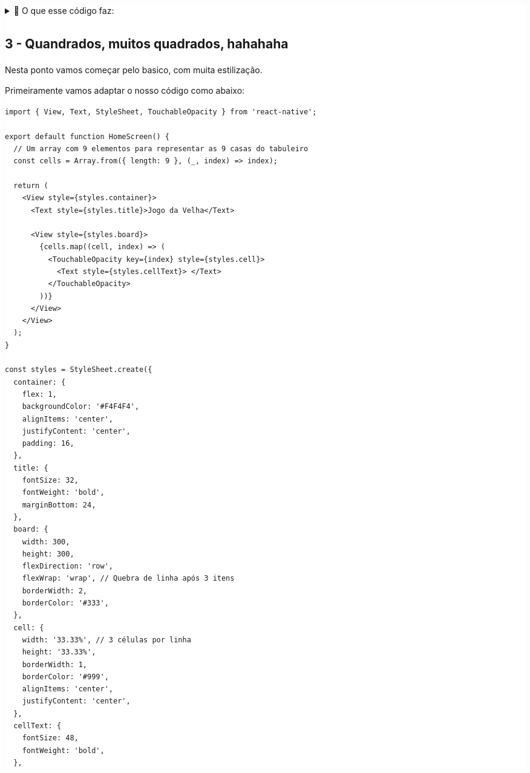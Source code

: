 

<details><summary>🧠 O que esse código faz:</summary></details>


## 3 - Quandrados, muitos quadrados, hahahaha

Nesta ponto vamos começar pelo basico, com muita estilização.

Primeiramente vamos adaptar o nosso código como abaixo: 

```tsx
import { View, Text, StyleSheet, TouchableOpacity } from 'react-native';

export default function HomeScreen() {
  // Um array com 9 elementos para representar as 9 casas do tabuleiro
  const cells = Array.from({ length: 9 }, (_, index) => index);

  return (
    <View style={styles.container}>
      <Text style={styles.title}>Jogo da Velha</Text>

      <View style={styles.board}>
        {cells.map((cell, index) => (
          <TouchableOpacity key={index} style={styles.cell}>
            <Text style={styles.cellText}> </Text>
          </TouchableOpacity>
        ))}
      </View>
    </View>
  );
}

const styles = StyleSheet.create({
  container: {
    flex: 1,
    backgroundColor: '#F4F4F4',
    alignItems: 'center',
    justifyContent: 'center',
    padding: 16,
  },
  title: {
    fontSize: 32,
    fontWeight: 'bold',
    marginBottom: 24,
  },
  board: {
    width: 300,
    height: 300,
    flexDirection: 'row',
    flexWrap: 'wrap', // Quebra de linha após 3 itens
    borderWidth: 2,
    borderColor: '#333',
  },
  cell: {
    width: '33.33%', // 3 células por linha
    height: '33.33%',
    borderWidth: 1,
    borderColor: '#999',
    alignItems: 'center',
    justifyContent: 'center',
  },
  cellText: {
    fontSize: 48,
    fontWeight: 'bold',
  },
```